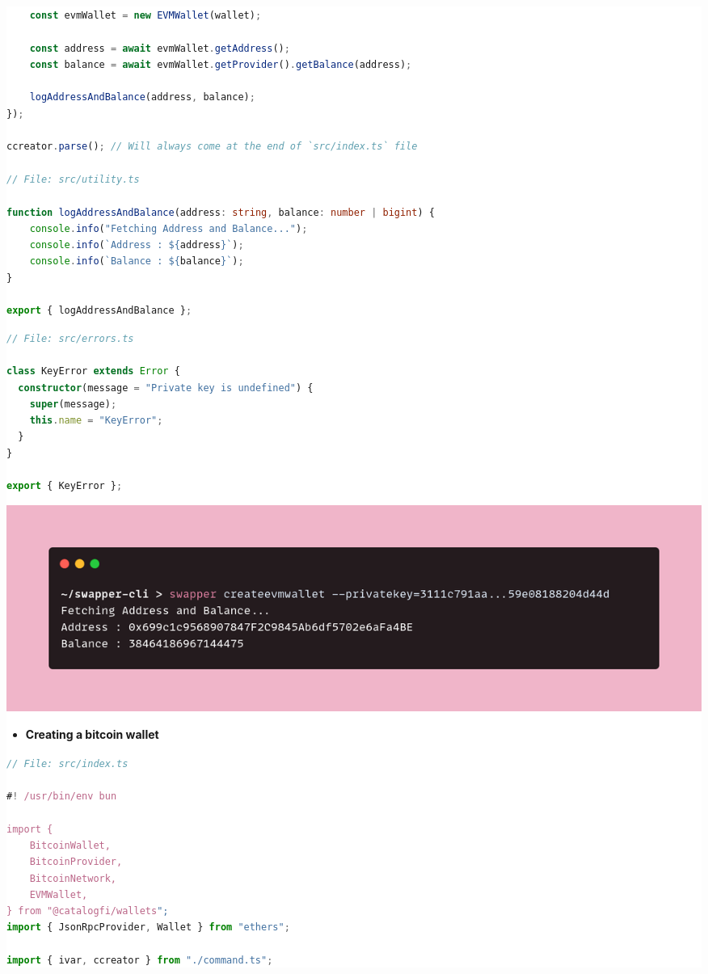 ```ts
    const evmWallet = new EVMWallet(wallet);

    const address = await evmWallet.getAddress();
    const balance = await evmWallet.getProvider().getBalance(address);

    logAddressAndBalance(address, balance);
});

ccreator.parse(); // Will always come at the end of `src/index.ts` file

// File: src/utility.ts

function logAddressAndBalance(address: string, balance: number | bigint) {
    console.info("Fetching Address and Balance...");
    console.info(`Address : ${address}`);
    console.info(`Balance : ${balance}`);
}

export { logAddressAndBalance };
```

```ts
// File: src/errors.ts

class KeyError extends Error {
  constructor(message = "Private key is undefined") {
    super(message);
    this.name = "KeyError";
  }
}

export { KeyError };
```

![create wallet](./images/swapper_createevmwallet.png)

- **Creating a bitcoin wallet**

```ts
// File: src/index.ts

#! /usr/bin/env bun

import {
    BitcoinWallet,
    BitcoinProvider,
    BitcoinNetwork,
    EVMWallet,
} from "@catalogfi/wallets";
import { JsonRpcProvider, Wallet } from "ethers";

import { ivar, ccreator } from "./command.ts";
```
